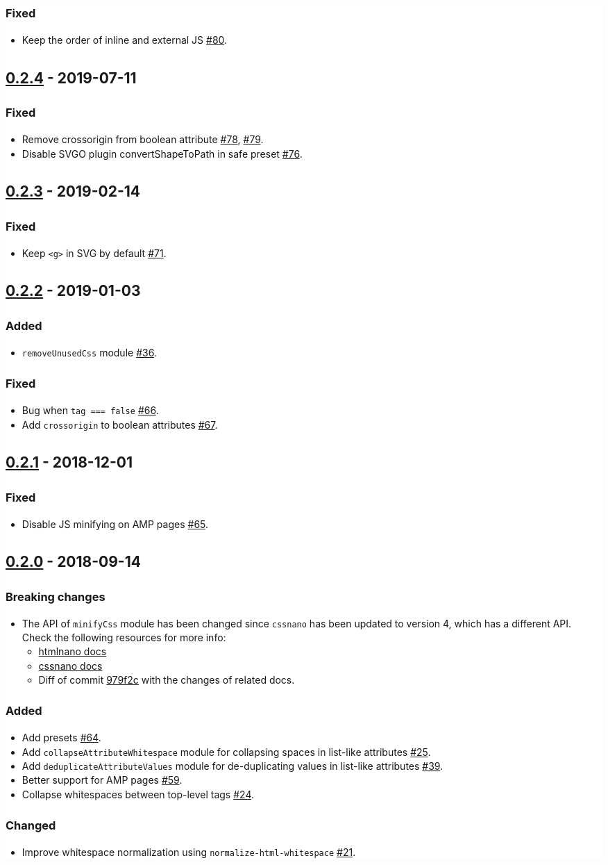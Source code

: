 ### Fixed
- Keep the order of inline and external JS [#80].


## [0.2.4] - 2019-07-11
### Fixed
- Remove crossorigin from boolean attribute [#78], [#79].
- Disable SVGO plugin convertShapeToPath in safe preset [#76].


## [0.2.3] - 2019-02-14
### Fixed
- Keep `<g>` in SVG by default [#71].


## [0.2.2] - 2019-01-03
### Added
- `removeUnusedCss` module [#36].

### Fixed
- Bug when `tag === false` [#66].
- Add `crossorigin` to boolean attributes [#67].


## [0.2.1] - 2018-12-01
### Fixed
- Disable JS minifying on AMP pages [#65].

## [0.2.0] - 2018-09-14
### Breaking changes
- The API of `minifyCss` module has been changed since `cssnano` has been updated to version 4, which has a different API. Check the following resources for more info:
  * [htmlnano docs](https://github.com/posthtml/htmlnano#minifycss)
  * [cssnano docs](https://cssnano.co/guides/presets)
  * Diff of commit [979f2c](https://github.com/posthtml/htmlnano/commit/979f2c821892c9e979e8b85f74ed0394330fceaf) with the changes of related docs.

### Added
- Add presets [#64].
- Add `collapseAttributeWhitespace` module for collapsing spaces in list-like attributes [#25].
- Add `deduplicateAttributeValues` module for de-duplicating values in list-like attributes [#39].
- Better support for AMP pages [#59].
- Collapse whitespaces between top-level tags [#24].

### Changed
- Improve whitespace normalization using `normalize-html-whitespace` [#21].


[2.1.4]: https://github.com/posthtml/htmlnano/compare/2.1.3...2.1.4
[2.1.3]: https://github.com/posthtml/htmlnano/compare/2.1.2...2.1.3
[2.1.2]: https://github.com/posthtml/htmlnano/compare/2.1.1...2.1.2
[2.1.1]: https://github.com/posthtml/htmlnano/compare/2.1.0...2.1.1
[2.1.0]: https://github.com/posthtml/htmlnano/compare/2.0.4...2.1.0
[2.0.4]: https://github.com/posthtml/htmlnano/compare/2.0.3...2.0.4
[2.0.3]: https://github.com/posthtml/htmlnano/compare/2.0.2...2.0.3
[2.0.2]: https://github.com/posthtml/htmlnano/compare/2.0.1...2.0.2
[2.0.1]: https://github.com/posthtml/htmlnano/compare/2.0.0...2.0.1
[2.0.0]: https://github.com/posthtml/htmlnano/compare/1.1.1...2.0.0
[1.1.1]: https://github.com/posthtml/htmlnano/compare/1.1.0...1.1.1
[1.1.0]: https://github.com/posthtml/htmlnano/compare/1.0.1...1.1.0
[1.0.1]: https://github.com/posthtml/htmlnano/compare/1.0.0...1.0.1
[1.0.0]: https://github.com/posthtml/htmlnano/compare/0.2.9...1.0.0
[0.2.9]: https://github.com/posthtml/htmlnano/compare/0.2.8...0.2.9
[0.2.8]: https://github.com/posthtml/htmlnano/compare/0.2.7...0.2.8
[0.2.7]: https://github.com/posthtml/htmlnano/compare/0.2.6...0.2.7
[0.2.6]: https://github.com/posthtml/htmlnano/compare/0.2.5...0.2.6
[0.2.5]: https://github.com/posthtml/htmlnano/compare/0.2.4...0.2.5
[0.2.4]: https://github.com/posthtml/htmlnano/compare/0.2.3...0.2.4
[0.2.3]: https://github.com/posthtml/htmlnano/compare/0.2.2...0.2.3
[0.2.2]: https://github.com/posthtml/htmlnano/compare/0.2.1...0.2.2
[0.2.1]: https://github.com/posthtml/htmlnano/compare/0.2.0...0.2.1
[0.2.0]: https://github.com/posthtml/htmlnano/compare/0.1.10...0.2.0
[0.1.10]: https://github.com/posthtml/htmlnano/compare/0.1.9...0.1.10
[0.1.9]: https://github.com/posthtml/htmlnano/compare/0.1.8...0.1.9
[0.1.8]: https://github.com/posthtml/htmlnano/compare/0.1.7...0.1.8
[0.1.7]: https://github.com/posthtml/htmlnano/compare/0.1.6...0.1.7
[0.1.6]: https://github.com/posthtml/htmlnano/compare/0.1.5...0.1.6
[0.1.5]: https://github.com/posthtml/htmlnano/compare/0.1.4...0.1.5
[0.1.4]: https://github.com/posthtml/htmlnano/compare/0.1.3...0.1.4
[0.1.3]: https://github.com/posthtml/htmlnano/compare/0.1.2...0.1.3
[0.1.2]: https://github.com/posthtml/htmlnano/compare/0.1.1...0.1.2
[0.1.1]: https://github.com/posthtml/htmlnano/compare/0.1.0...0.1.1
[#373]: https://github.com/posthtml/htmlnano/issues/373
[#336]: https://github.com/posthtml/htmlnano/issues/336
[#328]: https://github.com/posthtml/htmlnano/issues/328
[#293]: https://github.com/posthtml/htmlnano/issues/293
[#278]: https://github.com/posthtml/htmlnano/issues/278
[#260]: https://github.com/posthtml/htmlnano/issues/260
[#257]: https://github.com/posthtml/htmlnano/issues/257
[#220]: https://github.com/posthtml/htmlnano/issues/220
[#197]: https://github.com/posthtml/htmlnano/issues/197
[#195]: https://github.com/posthtml/htmlnano/issues/195
[#185]: https://github.com/posthtml/htmlnano/issues/185
[#184]: https://github.com/posthtml/htmlnano/issues/184
[#182]: https://github.com/posthtml/htmlnano/issues/182
[#180]: https://github.com/posthtml/htmlnano/issues/180
[#170]: https://github.com/posthtml/htmlnano/issues/170
[#168]: https://github.com/posthtml/htmlnano/issues/168
[#165]: https://github.com/posthtml/htmlnano/issues/165
[#163]: https://github.com/posthtml/htmlnano/issues/163
[#161]: https://github.com/posthtml/htmlnano/issues/161
[#159]: https://github.com/posthtml/htmlnano/issues/159
[#158]: https://github.com/posthtml/htmlnano/issues/158
[#157]: https://github.com/posthtml/htmlnano/issues/157
[#156]: https://github.com/posthtml/htmlnano/issues/156
[#154]: https://github.com/posthtml/htmlnano/issues/154
[#153]: https://github.com/posthtml/htmlnano/issues/153
[#145]: https://github.com/posthtml/htmlnano/issues/145
[#135]: https://github.com/posthtml/htmlnano/issues/135
[#129]: https://github.com/posthtml/htmlnano/issues/129
[#127]: https://github.com/posthtml/htmlnano/issues/127
[#125]: https://github.com/posthtml/htmlnano/issues/125
[#122]: https://github.com/posthtml/htmlnano/issues/122
[#120]: https://github.com/posthtml/htmlnano/issues/120
[#119]: https://github.com/posthtml/htmlnano/issues/119
[#117]: https://github.com/posthtml/htmlnano/issues/117
[#116]: https://github.com/posthtml/htmlnano/issues/116
[#114]: https://github.com/posthtml/htmlnano/issues/114
[#113]: https://github.com/posthtml/htmlnano/issues/113
[#112]: https://github.com/posthtml/htmlnano/issues/112
[#111]: https://github.com/posthtml/htmlnano/issues/111
[#110]: https://github.com/posthtml/htmlnano/issues/110
[#108]: https://github.com/posthtml/htmlnano/issues/108
[#107]: https://github.com/posthtml/htmlnano/issues/107
[#104]: https://github.com/posthtml/htmlnano/issues/104
[#102]: https://github.com/posthtml/htmlnano/issues/102
[#98]: https://github.com/posthtml/htmlnano/issues/98
[#95]: https://github.com/posthtml/htmlnano/issues/95
[#94]: https://github.com/posthtml/htmlnano/issues/94
[#90]: https://github.com/posthtml/htmlnano/issues/90
[#88]: https://github.com/posthtml/htmlnano/issues/88
[#84]: https://github.com/posthtml/htmlnano/issues/84
[#80]: https://github.com/posthtml/htmlnano/issues/80
[#79]: https://github.com/posthtml/htmlnano/issues/79
[#78]: https://github.com/posthtml/htmlnano/issues/78
[#76]: https://github.com/posthtml/htmlnano/issues/76
[#71]: https://github.com/posthtml/htmlnano/issues/71
[#67]: https://github.com/posthtml/htmlnano/issues/67
[#66]: https://github.com/posthtml/htmlnano/issues/66
[#65]: https://github.com/posthtml/htmlnano/issues/65
[#64]: https://github.com/posthtml/htmlnano/issues/64
[#62]: https://github.com/posthtml/htmlnano/issues/62
[#59]: https://github.com/posthtml/htmlnano/issues/59
[#55]: https://github.com/posthtml/htmlnano/issues/55
[#50]: https://github.com/posthtml/htmlnano/issues/50
[#48]: https://github.com/posthtml/htmlnano/issues/48
[#47]: https://github.com/posthtml/htmlnano/issues/47
[#42]: https://github.com/posthtml/htmlnano/issues/42
[#39]: https://github.com/posthtml/htmlnano/issues/39
[#36]: https://github.com/posthtml/htmlnano/issues/36
[#31]: https://github.com/posthtml/htmlnano/issues/31
[#30]: https://github.com/posthtml/htmlnano/issues/30
[#28]: https://github.com/posthtml/htmlnano/issues/28
[#25]: https://github.com/posthtml/htmlnano/issues/25
[#24]: https://github.com/posthtml/htmlnano/issues/24
[#22]: https://github.com/posthtml/htmlnano/issues/22
[#21]: https://github.com/posthtml/htmlnano/issues/21
[#20]: https://github.com/posthtml/htmlnano/issues/20
[#19]: https://github.com/posthtml/htmlnano/issues/19
[#17]: https://github.com/posthtml/htmlnano/issues/17
[#13]: https://github.com/posthtml/htmlnano/issues/13